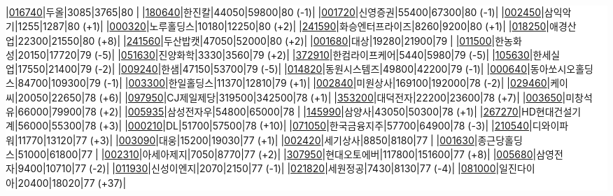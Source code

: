|[016740](https://finance.daum.net/quotes/A016740)|두올|3085|3765|80 |
|[180640](https://finance.daum.net/quotes/A180640)|한진칼|44050|59800|80 (-1)|
|[001720](https://finance.daum.net/quotes/A001720)|신영증권|55400|67300|80 (-1)|
|[002450](https://finance.daum.net/quotes/A002450)|삼익악기|1255|1287|80 (+1)|
|[000320](https://finance.daum.net/quotes/A000320)|노루홀딩스|10180|12250|80 (+2)|
|[241590](https://finance.daum.net/quotes/A241590)|화승엔터프라이즈|8260|9200|80 (+1)|
|[018250](https://finance.daum.net/quotes/A018250)|애경산업|22300|21550|80 (+8)|
|[241560](https://finance.daum.net/quotes/A241560)|두산밥캣|47050|52000|80 (+2)|
|[001680](https://finance.daum.net/quotes/A001680)|대상|19280|21900|79 |
|[011500](https://finance.daum.net/quotes/A011500)|한농화성|20150|17720|79 (-5)|
|[051630](https://finance.daum.net/quotes/A051630)|진양화학|3330|3560|79 (+2)|
|[372910](https://finance.daum.net/quotes/A372910)|한컴라이프케어|5440|5980|79 (-5)|
|[105630](https://finance.daum.net/quotes/A105630)|한세실업|17550|21400|79 (-2)|
|[009240](https://finance.daum.net/quotes/A009240)|한샘|47150|53700|79 (-5)|
|[014820](https://finance.daum.net/quotes/A014820)|동원시스템즈|49800|42200|79 (-1)|
|[000640](https://finance.daum.net/quotes/A000640)|동아쏘시오홀딩스|84700|109300|79 (-1)|
|[003300](https://finance.daum.net/quotes/A003300)|한일홀딩스|11370|12810|79 (+1)|
|[002840](https://finance.daum.net/quotes/A002840)|미원상사|169100|192000|78 (-2)|
|[029460](https://finance.daum.net/quotes/A029460)|케이씨|20050|22650|78 (+6)|
|[097950](https://finance.daum.net/quotes/A097950)|CJ제일제당|319500|342500|78 (+1)|
|[353200](https://finance.daum.net/quotes/A353200)|대덕전자|22200|23600|78 (+7)|
|[003650](https://finance.daum.net/quotes/A003650)|미창석유|66000|79900|78 (+2)|
|[005935](https://finance.daum.net/quotes/A005935)|삼성전자우|54800|65000|78 |
|[145990](https://finance.daum.net/quotes/A145990)|삼양사|43050|50300|78 (+1)|
|[267270](https://finance.daum.net/quotes/A267270)|HD현대건설기계|56000|55300|78 (+3)|
|[000210](https://finance.daum.net/quotes/A000210)|DL|51700|57500|78 (+10)|
|[071050](https://finance.daum.net/quotes/A071050)|한국금융지주|57700|64900|78 (-3)|
|[210540](https://finance.daum.net/quotes/A210540)|디와이파워|11770|13120|77 (+3)|
|[003090](https://finance.daum.net/quotes/A003090)|대웅|15200|19030|77 (+1)|
|[002420](https://finance.daum.net/quotes/A002420)|세기상사|8850|8180|77 |
|[001630](https://finance.daum.net/quotes/A001630)|종근당홀딩스|51000|61800|77 |
|[002310](https://finance.daum.net/quotes/A002310)|아세아제지|7050|8770|77 (+2)|
|[307950](https://finance.daum.net/quotes/A307950)|현대오토에버|117800|151600|77 (+8)|
|[005680](https://finance.daum.net/quotes/A005680)|삼영전자|9400|10710|77 (-2)|
|[011930](https://finance.daum.net/quotes/A011930)|신성이엔지|2070|2150|77 (-1)|
|[021820](https://finance.daum.net/quotes/A021820)|세원정공|7430|8130|77 (-4)|
|[081000](https://finance.daum.net/quotes/A081000)|일진다이아|20400|18020|77 (+37)|